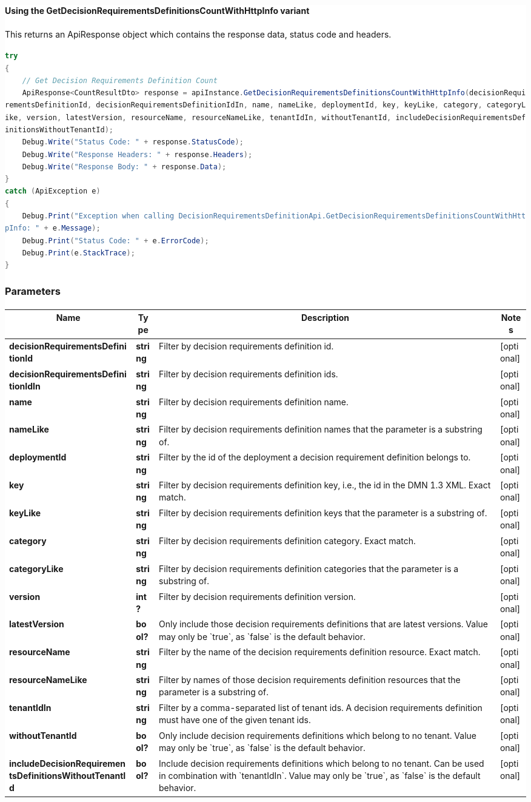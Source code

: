 #### Using the GetDecisionRequirementsDefinitionsCountWithHttpInfo variant
This returns an ApiResponse object which contains the response data, status code and headers.

```csharp
try
{
    // Get Decision Requirements Definition Count
    ApiResponse<CountResultDto> response = apiInstance.GetDecisionRequirementsDefinitionsCountWithHttpInfo(decisionRequirementsDefinitionId, decisionRequirementsDefinitionIdIn, name, nameLike, deploymentId, key, keyLike, category, categoryLike, version, latestVersion, resourceName, resourceNameLike, tenantIdIn, withoutTenantId, includeDecisionRequirementsDefinitionsWithoutTenantId);
    Debug.Write("Status Code: " + response.StatusCode);
    Debug.Write("Response Headers: " + response.Headers);
    Debug.Write("Response Body: " + response.Data);
}
catch (ApiException e)
{
    Debug.Print("Exception when calling DecisionRequirementsDefinitionApi.GetDecisionRequirementsDefinitionsCountWithHttpInfo: " + e.Message);
    Debug.Print("Status Code: " + e.ErrorCode);
    Debug.Print(e.StackTrace);
}
```

### Parameters

| Name | Type | Description | Notes |
|------|------|-------------|-------|
| **decisionRequirementsDefinitionId** | **string** | Filter by decision requirements definition id. | [optional]  |
| **decisionRequirementsDefinitionIdIn** | **string** | Filter by decision requirements definition ids. | [optional]  |
| **name** | **string** | Filter by decision requirements definition name. | [optional]  |
| **nameLike** | **string** | Filter by decision requirements definition names that the parameter is a substring of. | [optional]  |
| **deploymentId** | **string** | Filter by the id of the deployment a decision requirement definition belongs to. | [optional]  |
| **key** | **string** | Filter by decision requirements definition key, i.e., the id in the DMN 1.3 XML. Exact match. | [optional]  |
| **keyLike** | **string** | Filter by decision requirements definition keys that the parameter is a substring of. | [optional]  |
| **category** | **string** | Filter by decision requirements definition category. Exact match. | [optional]  |
| **categoryLike** | **string** | Filter by decision requirements definition categories that the parameter is a substring of. | [optional]  |
| **version** | **int?** | Filter by decision requirements definition version. | [optional]  |
| **latestVersion** | **bool?** | Only include those decision requirements definitions that are latest versions. Value may only be &#x60;true&#x60;, as &#x60;false&#x60; is the default behavior. | [optional]  |
| **resourceName** | **string** | Filter by the name of the decision requirements definition resource. Exact match. | [optional]  |
| **resourceNameLike** | **string** | Filter by names of those decision requirements definition resources that the parameter is a substring of. | [optional]  |
| **tenantIdIn** | **string** | Filter by a comma-separated list of tenant ids. A decision requirements definition must have one of the given tenant ids. | [optional]  |
| **withoutTenantId** | **bool?** | Only include decision requirements definitions which belong to no tenant. Value may only be &#x60;true&#x60;, as &#x60;false&#x60; is the default behavior. | [optional]  |
| **includeDecisionRequirementsDefinitionsWithoutTenantId** | **bool?** | Include decision requirements definitions which belong to no tenant. Can be used in combination with &#x60;tenantIdIn&#x60;. Value may only be &#x60;true&#x60;, as &#x60;false&#x60; is the default behavior. | [optional]  |
